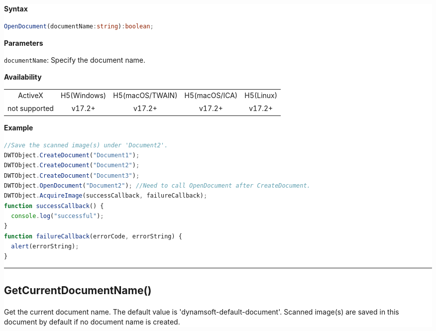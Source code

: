 **Syntax**

```typescript
OpenDocument(documentName:string):boolean;
```

**Parameters**

`documentName`: Specify the document name.

**Availability**

<div class="availability">
<table>

<tr>
<td align="center">ActiveX</td>
<td align="center">H5(Windows)</td>
<td align="center">H5(macOS/TWAIN)</td>
<td align="center">H5(macOS/ICA)</td>
<td align="center">H5(Linux)</td>
</tr>

<tr>
<td align="center">not supported</td>
<td align="center">v17.2+</td>
<td align="center">v17.2+</td>
<td align="center">v17.2+</td>
<td align="center">v17.2+</td>
</tr>

</table>
</div>

**Example**

```javascript
//Save the scanned image(s) under 'Document2'.
DWTObject.CreateDocument("Document1");
DWTObject.CreateDocument("Document2");
DWTObject.CreateDocument("Document3");
DWTObject.OpenDocument("Document2"); //Need to call OpenDocument after CreateDocument.
DWTObject.AcquireImage(successCallback, failureCallback);
function successCallback() {
  console.log("successful");
}
function failureCallback(errorCode, errorString) {
  alert(errorString);
}
```

---

## GetCurrentDocumentName()

Get the current document name. The default value is 'dynamsoft-default-document'. Scanned image(s) are saved in this document by default if no document name is created.
